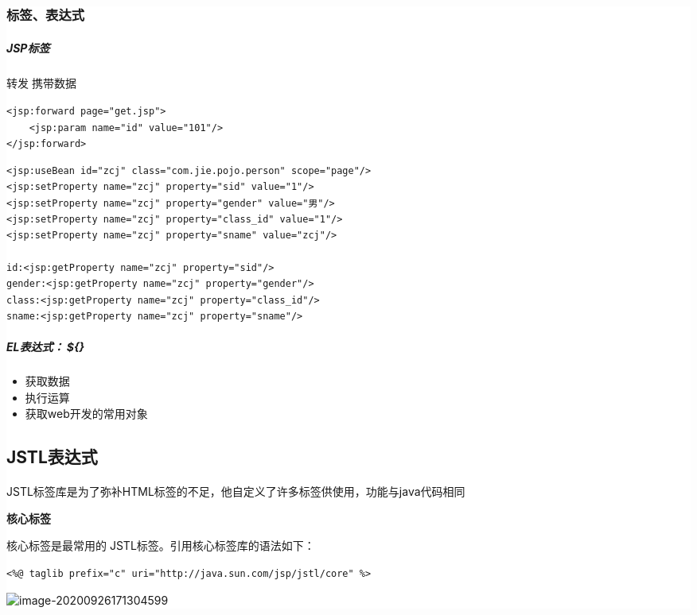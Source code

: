 



### 标签、表达式



##### **JSP标签**

转发 携带数据

```
<jsp:forward page="get.jsp">
    <jsp:param name="id" value="101"/>
</jsp:forward>
```



```
<jsp:useBean id="zcj" class="com.jie.pojo.person" scope="page"/>
<jsp:setProperty name="zcj" property="sid" value="1"/>
<jsp:setProperty name="zcj" property="gender" value="男"/>
<jsp:setProperty name="zcj" property="class_id" value="1"/>
<jsp:setProperty name="zcj" property="sname" value="zcj"/>

id:<jsp:getProperty name="zcj" property="sid"/>
gender:<jsp:getProperty name="zcj" property="gender"/>
class:<jsp:getProperty name="zcj" property="class_id"/>
sname:<jsp:getProperty name="zcj" property="sname"/>
```





##### **EL表达式： ${}**

- 获取数据
- 执行运算
- 获取web开发的常用对象



## **JSTL表达式**  



JSTL标签库是为了弥补HTML标签的不足，他自定义了许多标签供使用，功能与java代码相同

**核心标签**

核心标签是最常用的 JSTL标签。引用核心标签库的语法如下：

```
<%@ taglib prefix="c" uri="http://java.sun.com/jsp/jstl/core" %>
```

![image-20200926171304599](img\image-20200926171304599.png)


